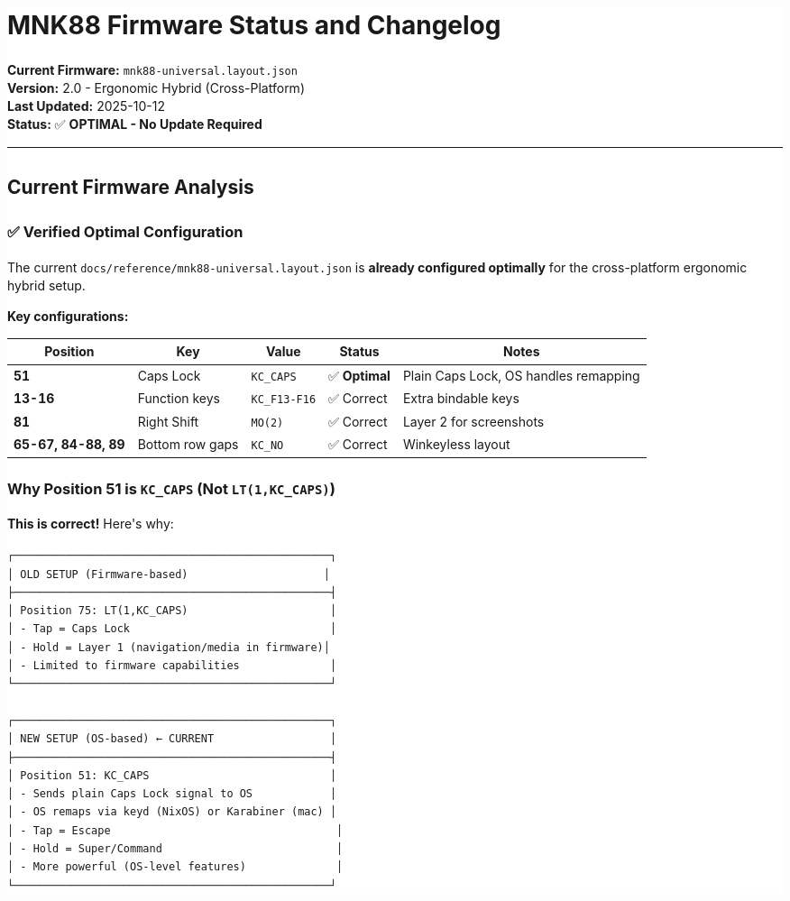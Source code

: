 # MNK88 Firmware Status and Changelog

**Current Firmware:** `mnk88-universal.layout.json`  
**Version:** 2.0 - Ergonomic Hybrid (Cross-Platform)  
**Last Updated:** 2025-10-12  
**Status:** ✅ **OPTIMAL - No Update Required**

---

## Current Firmware Analysis

### ✅ Verified Optimal Configuration

The current `docs/reference/mnk88-universal.layout.json` is **already configured optimally** for the cross-platform ergonomic hybrid setup.

**Key configurations:**

| Position | Key | Value | Status | Notes |
|----------|-----|-------|--------|-------|
| **51** | Caps Lock | `KC_CAPS` | ✅ **Optimal** | Plain Caps Lock, OS handles remapping |
| **13-16** | Function keys | `KC_F13-F16` | ✅ Correct | Extra bindable keys |
| **81** | Right Shift | `MO(2)` | ✅ Correct | Layer 2 for screenshots |
| **65-67, 84-88, 89** | Bottom row gaps | `KC_NO` | ✅ Correct | Winkeyless layout |

### Why Position 51 is `KC_CAPS` (Not `LT(1,KC_CAPS)`)

**This is correct!** Here's why:

```
┌─────────────────────────────────────────────────┐
│ OLD SETUP (Firmware-based)                     │
├─────────────────────────────────────────────────┤
│ Position 75: LT(1,KC_CAPS)                      │
│ - Tap = Caps Lock                               │
│ - Hold = Layer 1 (navigation/media in firmware)│
│ - Limited to firmware capabilities              │
└─────────────────────────────────────────────────┘

┌─────────────────────────────────────────────────┐
│ NEW SETUP (OS-based) ← CURRENT                  │
├─────────────────────────────────────────────────┤
│ Position 51: KC_CAPS                            │
│ - Sends plain Caps Lock signal to OS            │
│ - OS remaps via keyd (NixOS) or Karabiner (mac) │
│ - Tap = Escape                                   │
│ - Hold = Super/Command                           │
│ - More powerful (OS-level features)              │
└─────────────────────────────────────────────────┘
```
